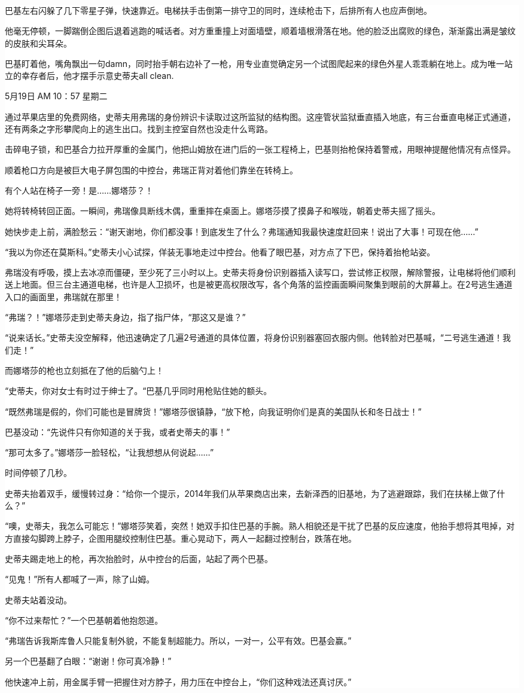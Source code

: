 巴基左右闪躲了几下零星子弹，快速靠近。电梯扶手击倒第一排守卫的同时，连续枪击下，后排所有人也应声倒地。

他毫无停顿，一脚踹倒企图后退着逃跑的喊话者。对方重重撞上对面墙壁，顺着墙根滑落在地。他的脸泛出腐败的绿色，渐渐露出满是皱纹的皮肤和尖耳朵。

巴基盯着他，嘴角飘出一句damn，同时抬手朝右边补了一枪，用专业直觉确定另一个试图爬起来的绿色外星人乖乖躺在地上。成为唯一站立的幸存者后，他才摆手示意史蒂夫all clean.



5月19日 AM 10：57 星期二

通过苹果店里的免费网络，史蒂夫用弗瑞的身份辨识卡读取过这所监狱的结构图。这座管状监狱垂直插入地底，有三台垂直电梯正式通道，还有两条之字形攀爬向上的逃生出口。找到主控室自然也没走什么弯路。

击碎电子锁，和巴基合力拉开厚重的金属门，他把山姆放在进门后的一张工程椅上，巴基则抬枪保持着警戒，用眼神提醒他情况有点怪异。

顺着枪口方向是被巨大电子屏包围的中控台，弗瑞正背对着他们靠坐在转椅上。

有个人站在椅子一旁！是……娜塔莎？！

她将转椅转回正面。一瞬间，弗瑞像具断线木偶，重重摔在桌面上。娜塔莎摸了摸鼻子和喉咙，朝着史蒂夫摇了摇头。

她快步走上前，满脸愁云：“谢天谢地，你们都没事！到底发生了什么？弗瑞通知我最快速度赶回来！说出了大事！可现在他……”

“我以为你还在莫斯科。”史蒂夫小心试探，佯装无事地走过中控台。他看了眼巴基，对方点了下巴，保持着抬枪站姿。

弗瑞没有呼吸，摸上去冰凉而僵硬，至少死了三小时以上。史蒂夫将身份识别器插入读写口，尝试修正权限，解除警报，让电梯将他们顺利送上地面。但三台主通道电梯，也许是人卫损坏，也是被更高权限改写，各个角落的监控画面瞬间聚集到眼前的大屏幕上。在2号逃生通道入口的画面里，弗瑞就在那里！

“弗瑞？！”娜塔莎走到史蒂夫身边，指了指尸体，“那这又是谁？”

“说来话长。”史蒂夫没空解释，他迅速确定了几遍2号通道的具体位置，将身份识别器塞回衣服内侧。他转脸对巴基喊，“二号逃生通道！我们走！”

而娜塔莎的枪也立刻抵在了他的后脑勺上！



“史蒂夫，你对女士有时过于绅士了。“巴基几乎同时用枪贴住她的额头。

“既然弗瑞是假的，你们可能也是冒牌货！”娜塔莎很镇静，“放下枪，向我证明你们是真的美国队长和冬日战士！”

巴基没动：“先说件只有你知道的关于我，或者史蒂夫的事！”

“那可太多了。”娜塔莎一脸轻松，“让我想想从何说起……”

时间停顿了几秒。

史蒂夫抬着双手，缓慢转过身：“给你一个提示，2014年我们从苹果商店出来，去新泽西的旧基地，为了逃避跟踪，我们在扶梯上做了什么？”

“噢，史蒂夫，我怎么可能忘！”娜塔莎笑着，突然！她双手扣住巴基的手腕。熟人相貌还是干扰了巴基的反应速度，他抬手想将其甩掉，对方直接勾脚跨上脖子，企图用腿绞控制住巴基。重心晃动下，两人一起翻过控制台，跌落在地。

史蒂夫踢走地上的枪，再次抬脸时，从中控台的后面，站起了两个巴基。

“见鬼！”所有人都喊了一声，除了山姆。



史蒂夫站着没动。

“你不过来帮忙？”一个巴基朝着他抱怨道。

“弗瑞告诉我斯库鲁人只能复制外貌，不能复制超能力。所以，一对一，公平有效。巴基会赢。”

另一个巴基翻了白眼：“谢谢！你可真冷静！”

他快速冲上前，用金属手臂一把握住对方脖子，用力压在中控台上，“你们这种戏法还真讨厌。”


